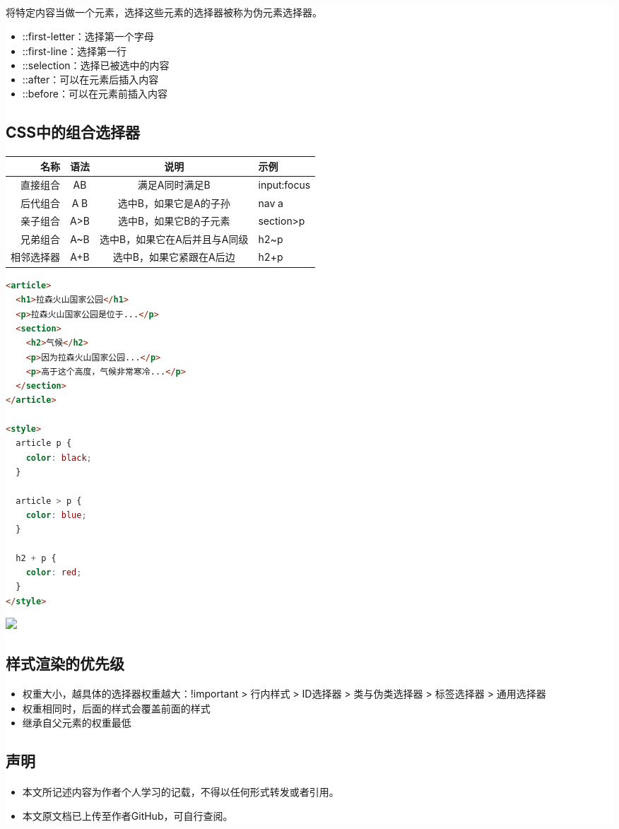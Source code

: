 将特定内容当做一个元素，选择这些元素的选择器被称为伪元素选择器。

- ::first-letter：选择第一个字母
- ::first-line：选择第一行
- ::selection：选择已被选中的内容
- ::after：可以在元素后插入内容
- ::before：可以在元素前插入内容

## CSS中的组合选择器
|       名称 | 语法 |             说明              | 示例        |
| ---------: | :--: | :---------------------------: | :---------- |
|   直接组合 |  AB  |        满足A同时满足B         | input:focus |
|   后代组合 | A B  |    选中B，如果它是A的子孙     | nav a       |
|   亲子组合 | A>B  |    选中B，如果它B的子元素     | section>p   |
|   兄弟组合 | A~B  | 选中B，如果它在A后并且与A同级 | h2~p        |
| 相邻选择器 | A+B  |   选中B，如果它紧跟在A后边    | h2+p        |
```html
<article>
  <h1>拉森火山国家公园</h1>
  <p>拉森火山国家公园是位于...</p>
  <section>
    <h2>气候</h2>
    <p>因为拉森火山国家公园...</p>
    <p>高于这个高度，气候非常寒冷...</p>
  </section>
</article>

<style>
  article p {
    color: black;
  }

  article > p {
    color: blue;
  }

  h2 + p {
    color: red; 
  }
</style>
```

![](https://files.mdnice.com/user/34286/32c12c84-6139-4fed-ab70-e8663e445d60.png)
## 样式渲染的优先级
- 权重大小，越具体的选择器权重越大：!important > 行内样式 > ID选择器 > 类与伪类选择器 > 标签选择器 > 通用选择器
- 权重相同时，后面的样式会覆盖前面的样式
- 继承自父元素的权重最低

## 声明

- 本文所记述内容为作者个人学习的记载，不得以任何形式转发或者引用。

- 本文原文档已上传至作者GitHub，可自行查阅。